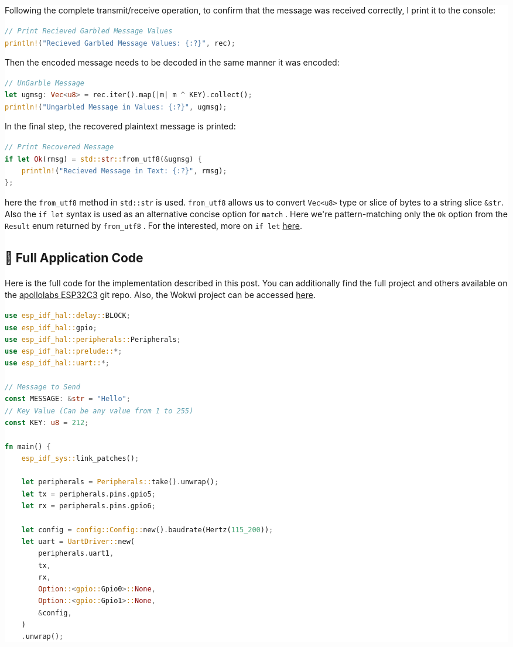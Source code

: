 
Following the complete transmit/receive operation, to confirm that the message was received correctly, I print it to the console:

```rust
// Print Recieved Garbled Message Values
println!("Recieved Garbled Message Values: {:?}", rec);
```

Then the encoded message needs to be decoded in the same manner it was encoded:

```rust
// UnGarble Message
let ugmsg: Vec<u8> = rec.iter().map(|m| m ^ KEY).collect();
println!("Ungarbled Message in Values: {:?}", ugmsg);
```

In the final step, the recovered plaintext message is printed:

```rust
// Print Recovered Message
if let Ok(rmsg) = std::str::from_utf8(&ugmsg) {
    println!("Recieved Message in Text: {:?}", rmsg);
};
```

here the `from_utf8` method in `std::str` is used. `from_utf8` allows us to convert `Vec<u8>` type or slice of bytes to a string slice `&str`. Also the `if let` syntax is used as an alternative concise option for `match` . Here we're pattern-matching only the `Ok` option from the `Result` enum returned by `from_utf8` . For the interested, more on `if let` [here](https://doc.rust-lang.org/rust-by-example/flow_control/if_let.html).

## **📱** Full Application Code

Here is the full code for the implementation described in this post. You can additionally find the full project and others available on the [apollolabs ESP32C3](https://github.com/apollolabsdev/ESP32C3) git repo. Also, the Wokwi project can be accessed [here](https://wokwi.com/projects/370479605507228673).

```rust
use esp_idf_hal::delay::BLOCK;
use esp_idf_hal::gpio;
use esp_idf_hal::peripherals::Peripherals;
use esp_idf_hal::prelude::*;
use esp_idf_hal::uart::*;

// Message to Send
const MESSAGE: &str = "Hello";
// Key Value (Can be any value from 1 to 255)
const KEY: u8 = 212;

fn main() {
    esp_idf_sys::link_patches();

    let peripherals = Peripherals::take().unwrap();
    let tx = peripherals.pins.gpio5;
    let rx = peripherals.pins.gpio6;

    let config = config::Config::new().baudrate(Hertz(115_200));
    let uart = UartDriver::new(
        peripherals.uart1,
        tx,
        rx,
        Option::<gpio::Gpio0>::None,
        Option::<gpio::Gpio1>::None,
        &config,
    )
    .unwrap();
```